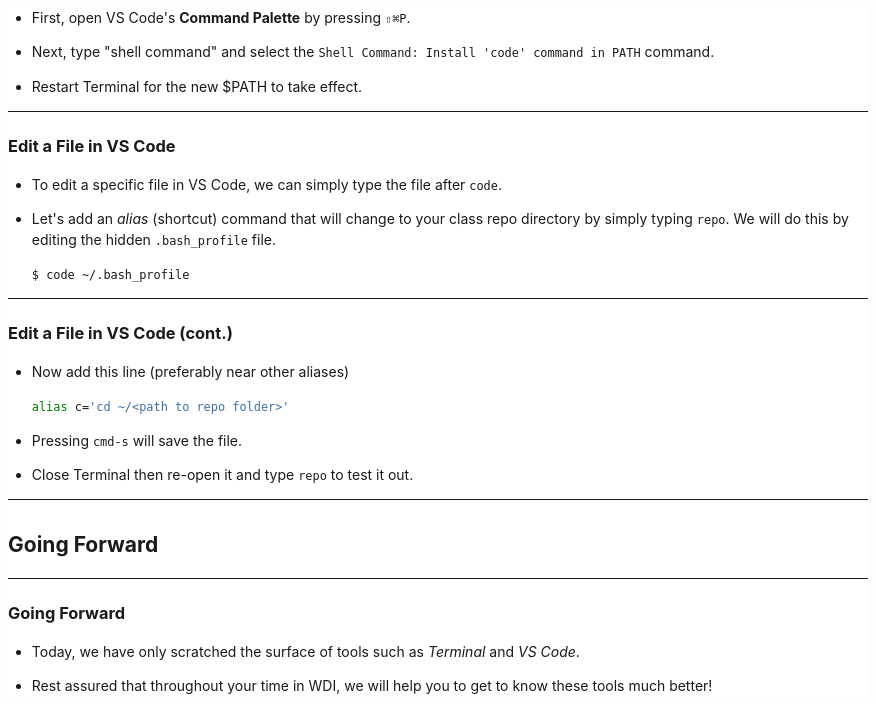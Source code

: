 - First, open VS Code's **Command Palette** by pressing `⇧⌘P`.

- Next, type "shell command" and select the `Shell Command: Install 'code' command in PATH` command.

- Restart Terminal for the new $PATH to take effect.

---
### Edit a File in VS Code
- To edit a specific file in VS Code, we can simply type the file after `code`.

- Let's add an _alias_ (shortcut) command that will change to your class repo directory by simply typing `repo`.  We will  do this by editing the hidden `.bash_profile` file.

	```sh
	$ code ~/.bash_profile
	```

---
### Edit a File in VS Code (cont.)
- Now add this line (preferably near other aliases)

	```sh
	alias c='cd ~/<path to repo folder>'
	```

- Pressing `cmd-s` will save the file.

- Close Terminal then re-open it and type `repo` to test it out.

---
## Going Forward

---
### Going Forward
- Today, we have only scratched the surface of tools such as _Terminal_ and _VS Code_.

- Rest assured that throughout your time in WDI, we will help you to get to know these tools much better!
